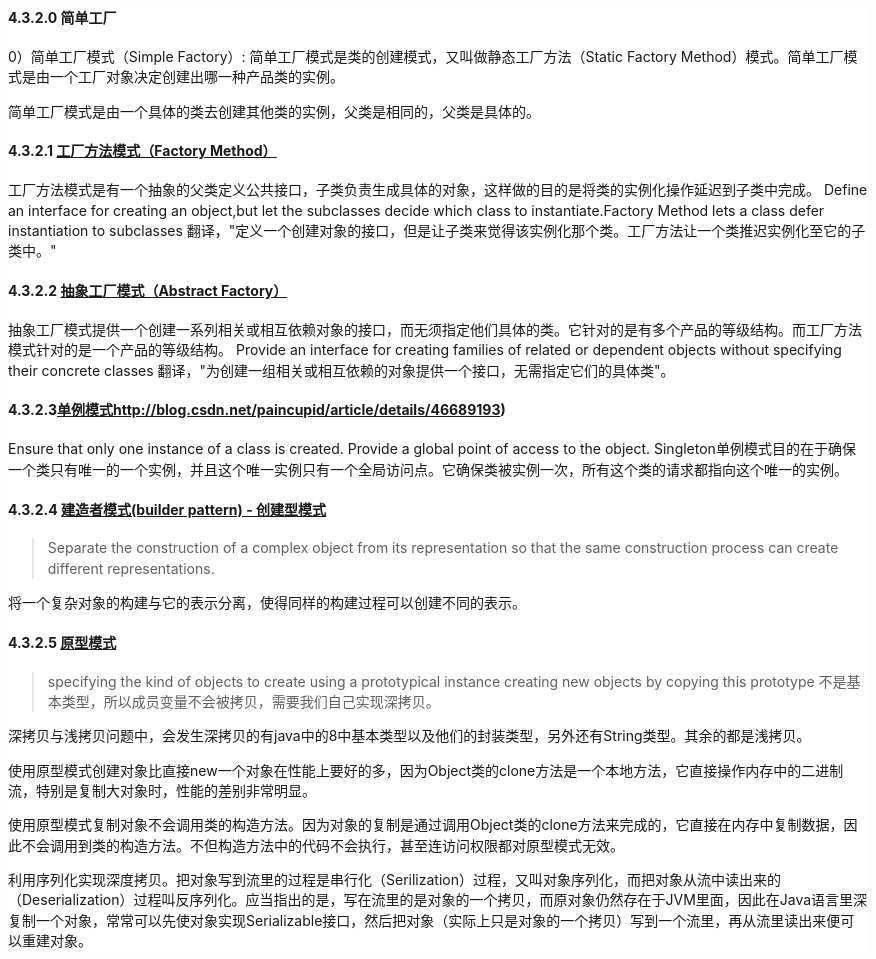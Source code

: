####  4.3.2.0 简单工厂

0）简单工厂模式（Simple Factory）: 简单工厂模式是类的创建模式，又叫做静态工厂方法（Static Factory Method）模式。简单工厂模式是由一个工厂对象决定创建出哪一种产品类的实例。

简单工厂模式是由一个具体的类去创建其他类的实例，父类是相同的，父类是具体的。

####  4.3.2.1 [工厂方法模式（Factory Method）](http://blog.csdn.net/paincupid/article/details/43803497)

工厂方法模式是有一个抽象的父类定义公共接口，子类负责生成具体的对象，这样做的目的是将类的实例化操作延迟到子类中完成。
Define an interface for creating an object,but let the subclasses decide which class to instantiate.Factory Method lets a class defer instantiation to subclasses  翻译，"定义一个创建对象的接口，但是让子类来觉得该实例化那个类。工厂方法让一个类推迟实例化至它的子类中。"

####  4.3.2.2 [抽象工厂模式（Abstract Factory）](http://blog.csdn.net/paincupid/article/details/43803497)

抽象工厂模式提供一个创建一系列相关或相互依赖对象的接口，而无须指定他们具体的类。它针对的是有多个产品的等级结构。而工厂方法模式针对的是一个产品的等级结构。
Provide an interface for creating families of related or dependent objects without specifying their concrete classes
翻译，"为创建一组相关或相互依赖的对象提供一个接口，无需指定它们的具体类"。

####   4.3.2.3[单例模式](    )http://blog.csdn.net/paincupid/article/details/46689193)

Ensure that only one instance of a class is created.
Provide a global point of access to the object.
Singleton单例模式目的在于确保一个类只有唯一的一个实例，并且这个唯一实例只有一个全局访问点。它确保类被实例一次，所有这个类的请求都指向这个唯一的实例。

####  4.3.2.4 [建造者模式(builder pattern) - 创建型模式](http://blog.csdn.net/paincupid/article/details/43865915)

>Separate the construction of a complex object from its representation so that the same construction process can create different representations.

将一个复杂对象的构建与它的表示分离，使得同样的构建过程可以创建不同的表示。

####  4.3.2.5 [原型模式](http://blog.csdn.net/paincupid/article/details/46860283)

>specifying the kind of objects to create using a prototypical instance
   creating new objects by copying this prototype
>不是基本类型，所以成员变量不会被拷贝，需要我们自己实现深拷贝。

深拷贝与浅拷贝问题中，会发生深拷贝的有java中的8中基本类型以及他们的封装类型，另外还有String类型。其余的都是浅拷贝。

使用原型模式创建对象比直接new一个对象在性能上要好的多，因为Object类的clone方法是一个本地方法，它直接操作内存中的二进制流，特别是复制大对象时，性能的差别非常明显。

使用原型模式复制对象不会调用类的构造方法。因为对象的复制是通过调用Object类的clone方法来完成的，它直接在内存中复制数据，因此不会调用到类的构造方法。不但构造方法中的代码不会执行，甚至连访问权限都对原型模式无效。

利用序列化实现深度拷贝。把对象写到流里的过程是串行化（Serilization）过程，又叫对象序列化，而把对象从流中读出来的（Deserialization）过程叫反序列化。应当指出的是，写在流里的是对象的一个拷贝，而原对象仍然存在于JVM里面，因此在Java语言里深复制一个对象，常常可以先使对象实现Serializable接口，然后把对象（实际上只是对象的一个拷贝）写到一个流里，再从流里读出来便可以重建对象。


